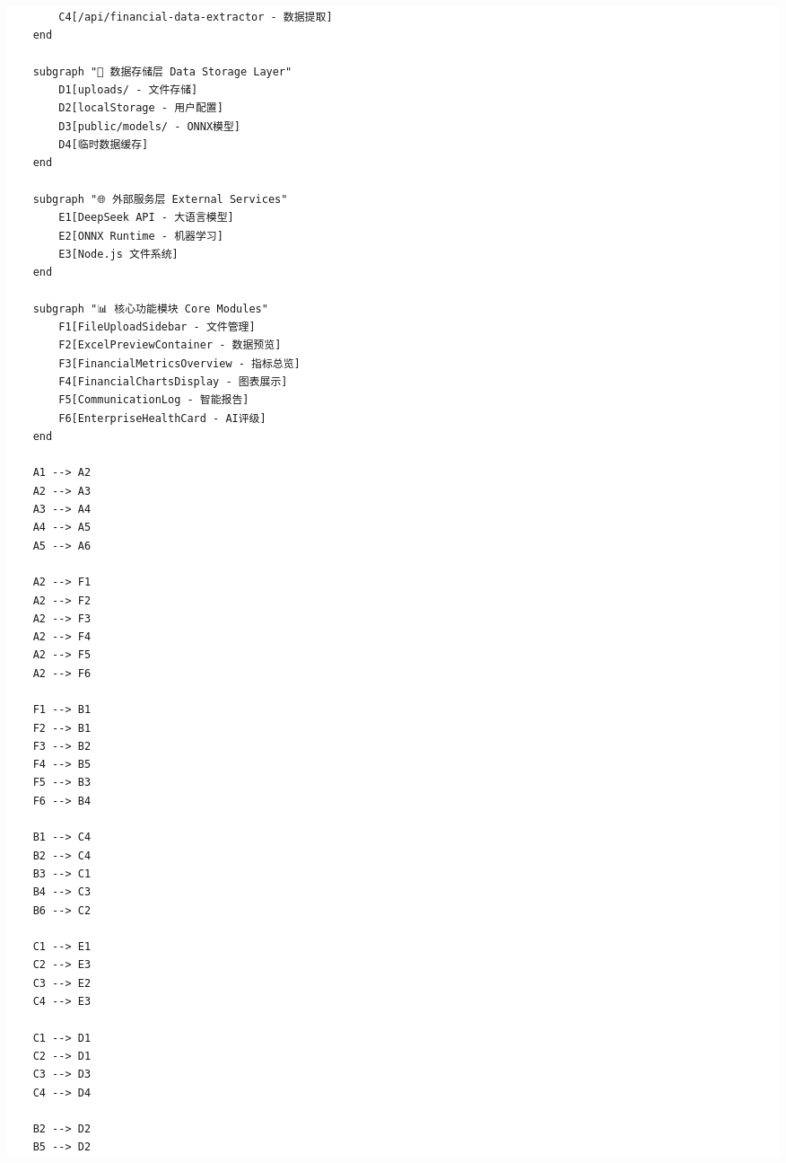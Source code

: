 ```mermaid
        C4[/api/financial-data-extractor - 数据提取]
    end

    subgraph "💾 数据存储层 Data Storage Layer"
        D1[uploads/ - 文件存储]
        D2[localStorage - 用户配置]
        D3[public/models/ - ONNX模型]
        D4[临时数据缓存]
    end

    subgraph "🌐 外部服务层 External Services"
        E1[DeepSeek API - 大语言模型]
        E2[ONNX Runtime - 机器学习]
        E3[Node.js 文件系统]
    end

    subgraph "📊 核心功能模块 Core Modules"
        F1[FileUploadSidebar - 文件管理]
        F2[ExcelPreviewContainer - 数据预览]
        F3[FinancialMetricsOverview - 指标总览]
        F4[FinancialChartsDisplay - 图表展示]
        F5[CommunicationLog - 智能报告]
        F6[EnterpriseHealthCard - AI评级]
    end

    A1 --> A2
    A2 --> A3
    A3 --> A4
    A4 --> A5
    A5 --> A6

    A2 --> F1
    A2 --> F2
    A2 --> F3
    A2 --> F4
    A2 --> F5
    A2 --> F6

    F1 --> B1
    F2 --> B1
    F3 --> B2
    F4 --> B5
    F5 --> B3
    F6 --> B4

    B1 --> C4
    B2 --> C4
    B3 --> C1
    B4 --> C3
    B6 --> C2

    C1 --> E1
    C2 --> E3
    C3 --> E2
    C4 --> E3

    C1 --> D1
    C2 --> D1
    C3 --> D3
    C4 --> D4

    B2 --> D2
    B5 --> D2
```